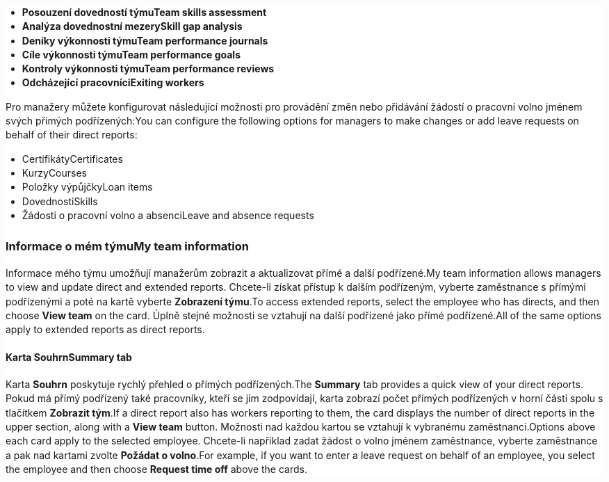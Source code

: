 - <span data-ttu-id="ce6e4-223">**Posouzení dovedností týmu**</span><span class="sxs-lookup"><span data-stu-id="ce6e4-223">**Team skills assessment**</span></span>
- <span data-ttu-id="ce6e4-224">**Analýza dovednostní mezery**</span><span class="sxs-lookup"><span data-stu-id="ce6e4-224">**Skill gap analysis**</span></span>
- <span data-ttu-id="ce6e4-225">**Deníky výkonnosti týmu**</span><span class="sxs-lookup"><span data-stu-id="ce6e4-225">**Team performance journals**</span></span>
- <span data-ttu-id="ce6e4-226">**Cíle výkonnosti týmu**</span><span class="sxs-lookup"><span data-stu-id="ce6e4-226">**Team performance goals**</span></span>
- <span data-ttu-id="ce6e4-227">**Kontroly výkonnosti týmu**</span><span class="sxs-lookup"><span data-stu-id="ce6e4-227">**Team performance reviews**</span></span>
- <span data-ttu-id="ce6e4-228">**Odcházející pracovníci**</span><span class="sxs-lookup"><span data-stu-id="ce6e4-228">**Exiting workers**</span></span>

<span data-ttu-id="ce6e4-229">Pro manažery můžete konfigurovat následující možnosti pro provádění změn nebo přidávání žádostí o pracovní volno jménem svých přímých podřízených:</span><span class="sxs-lookup"><span data-stu-id="ce6e4-229">You can configure the following options for managers to make changes or add leave requests on behalf of their direct reports:</span></span>

- <span data-ttu-id="ce6e4-230">Certifikáty</span><span class="sxs-lookup"><span data-stu-id="ce6e4-230">Certificates</span></span>
- <span data-ttu-id="ce6e4-231">Kurzy</span><span class="sxs-lookup"><span data-stu-id="ce6e4-231">Courses</span></span>
- <span data-ttu-id="ce6e4-232">Položky výpůjčky</span><span class="sxs-lookup"><span data-stu-id="ce6e4-232">Loan items</span></span>
- <span data-ttu-id="ce6e4-233">Dovednosti</span><span class="sxs-lookup"><span data-stu-id="ce6e4-233">Skills</span></span>
- <span data-ttu-id="ce6e4-234">Žádosti o pracovní volno a absenci</span><span class="sxs-lookup"><span data-stu-id="ce6e4-234">Leave and absence requests</span></span>

### <a name="my-team-information"></a><span data-ttu-id="ce6e4-235">Informace o mém týmu</span><span class="sxs-lookup"><span data-stu-id="ce6e4-235">My team information</span></span>

<span data-ttu-id="ce6e4-236">Informace mého týmu umožňují manažerům zobrazit a aktualizovat přímé a další podřízené.</span><span class="sxs-lookup"><span data-stu-id="ce6e4-236">My team information allows managers to view and update direct and extended reports.</span></span> <span data-ttu-id="ce6e4-237">Chcete-li získat přístup k dalším podřízeným, vyberte zaměstnance s přímými podřízenými a poté na kartě vyberte **Zobrazení týmu**.</span><span class="sxs-lookup"><span data-stu-id="ce6e4-237">To access extended reports, select the employee who has directs, and then choose **View team** on the card.</span></span> <span data-ttu-id="ce6e4-238">Úplně stejné možnosti se vztahují na další podřízené jako přímé podřízené.</span><span class="sxs-lookup"><span data-stu-id="ce6e4-238">All of the same options apply to extended reports as direct reports.</span></span> 

#### <a name="summary-tab"></a><span data-ttu-id="ce6e4-239">Karta Souhrn</span><span class="sxs-lookup"><span data-stu-id="ce6e4-239">Summary tab</span></span>

<span data-ttu-id="ce6e4-240">Karta **Souhrn** poskytuje rychlý přehled o přímých podřízených.</span><span class="sxs-lookup"><span data-stu-id="ce6e4-240">The **Summary** tab provides a quick view of your direct reports.</span></span> <span data-ttu-id="ce6e4-241">Pokud má přímý podřízený také pracovníky, kteří se jim zodpovídají, karta zobrazí počet přímých podřízených v horní části spolu s tlačítkem **Zobrazit tým**.</span><span class="sxs-lookup"><span data-stu-id="ce6e4-241">If a direct report also has workers reporting to them, the card displays the number of direct reports in the upper section, along with a **View team** button.</span></span> <span data-ttu-id="ce6e4-242">Možnosti nad každou kartou se vztahují k vybranému zaměstnanci.</span><span class="sxs-lookup"><span data-stu-id="ce6e4-242">Options above each card apply to the selected employee.</span></span> <span data-ttu-id="ce6e4-243">Chcete-li například zadat žádost o volno jménem zaměstnance, vyberte zaměstnance a pak nad kartami zvolte **Požádat o volno**.</span><span class="sxs-lookup"><span data-stu-id="ce6e4-243">For example, if you want to enter a leave request on behalf of an employee, you select the employee and then choose **Request time off** above the cards.</span></span> 

